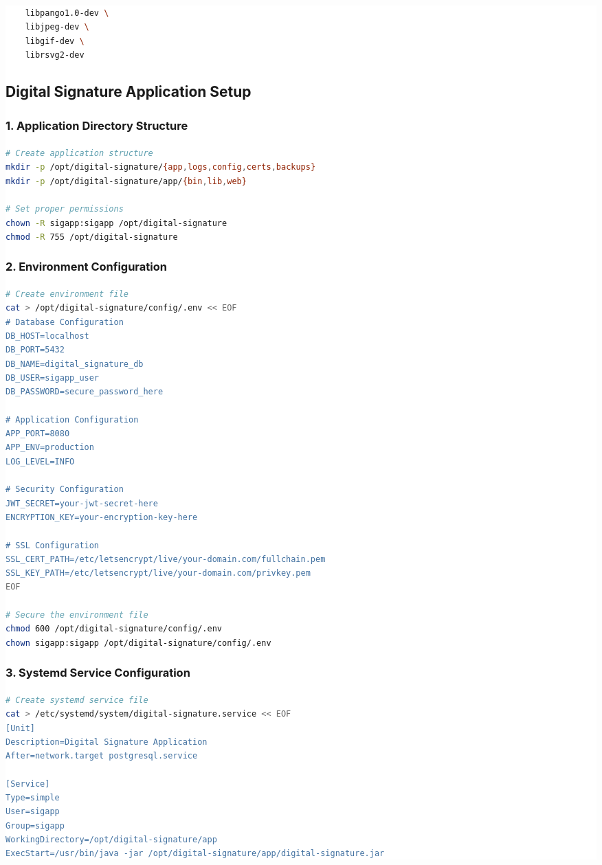 ```bash
    libpango1.0-dev \
    libjpeg-dev \
    libgif-dev \
    librsvg2-dev
```

## Digital Signature Application Setup

### 1. Application Directory Structure
```bash
# Create application structure
mkdir -p /opt/digital-signature/{app,logs,config,certs,backups}
mkdir -p /opt/digital-signature/app/{bin,lib,web}

# Set proper permissions
chown -R sigapp:sigapp /opt/digital-signature
chmod -R 755 /opt/digital-signature
```

### 2. Environment Configuration
```bash
# Create environment file
cat > /opt/digital-signature/config/.env << EOF
# Database Configuration
DB_HOST=localhost
DB_PORT=5432
DB_NAME=digital_signature_db
DB_USER=sigapp_user
DB_PASSWORD=secure_password_here

# Application Configuration
APP_PORT=8080
APP_ENV=production
LOG_LEVEL=INFO

# Security Configuration
JWT_SECRET=your-jwt-secret-here
ENCRYPTION_KEY=your-encryption-key-here

# SSL Configuration
SSL_CERT_PATH=/etc/letsencrypt/live/your-domain.com/fullchain.pem
SSL_KEY_PATH=/etc/letsencrypt/live/your-domain.com/privkey.pem
EOF

# Secure the environment file
chmod 600 /opt/digital-signature/config/.env
chown sigapp:sigapp /opt/digital-signature/config/.env
```

### 3. Systemd Service Configuration
```bash
# Create systemd service file
cat > /etc/systemd/system/digital-signature.service << EOF
[Unit]
Description=Digital Signature Application
After=network.target postgresql.service

[Service]
Type=simple
User=sigapp
Group=sigapp
WorkingDirectory=/opt/digital-signature/app
ExecStart=/usr/bin/java -jar /opt/digital-signature/app/digital-signature.jar
```